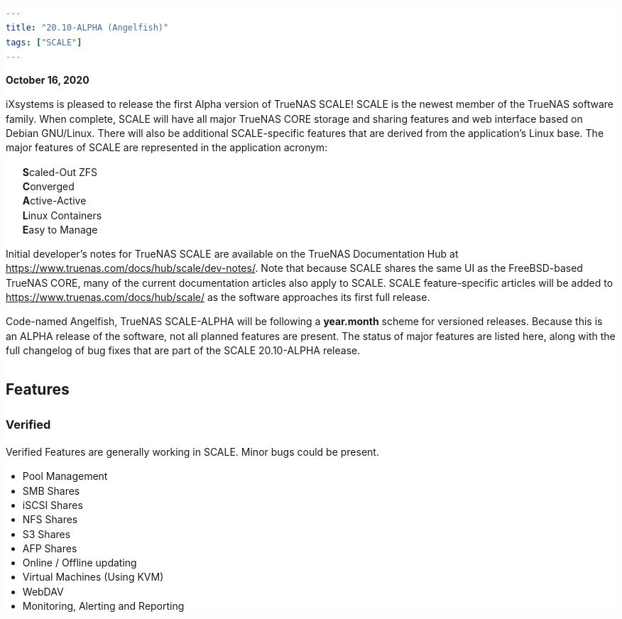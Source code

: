 ```yaml
---
title: "20.10-ALPHA (Angelfish)"
tags: ["SCALE"]
---
```


**October 16, 2020**

iXsystems is pleased to release the first Alpha version of TrueNAS SCALE!
SCALE is the newest member of the TrueNAS software family.
When complete, SCALE will have all major TrueNAS CORE storage and sharing features and web interface based on Debian GNU/Linux.
There will also be additional SCALE-specific features that are derived from the application’s Linux base.
The major features of SCALE are represented in the application acronym:

<ul style="list-style: none;">
	<li><b>S</b>caled-Out ZFS</li>
	<li><b>C</b>onverged</li>
	<li><b>A</b>ctive-Active</li>
	<li><b>L</b>inux Containers</li>
	<li><b>E</b>asy to Manage</li>
</ul>

Initial developer’s notes for TrueNAS SCALE are available on the TrueNAS Documentation Hub at https://www.truenas.com/docs/hub/scale/dev-notes/.
Note that because SCALE shares the same UI as the FreeBSD-based TrueNAS CORE, many of the current documentation articles also apply to SCALE.
SCALE feature-specific articles will be added to https://www.truenas.com/docs/hub/scale/ as the software approaches its first full release.

Code-named Angelfish, TrueNAS SCALE-ALPHA will be following a **year.month** scheme for versioned releases.
Because this is an ALPHA release of the software, not all planned features are present.
The status of major features are listed here, along with the full changelog of bug fixes that are part of the SCALE 20.10-ALPHA release.

## Features

### Verified

Verified Features are generally working in SCALE.
Minor bugs could be present.

* Pool Management
* SMB Shares
* iSCSI Shares
* NFS Shares
* S3 Shares
* AFP Shares
* Online / Offline updating
* Virtual Machines (Using KVM)
* WebDAV
* Monitoring, Alerting and Reporting
